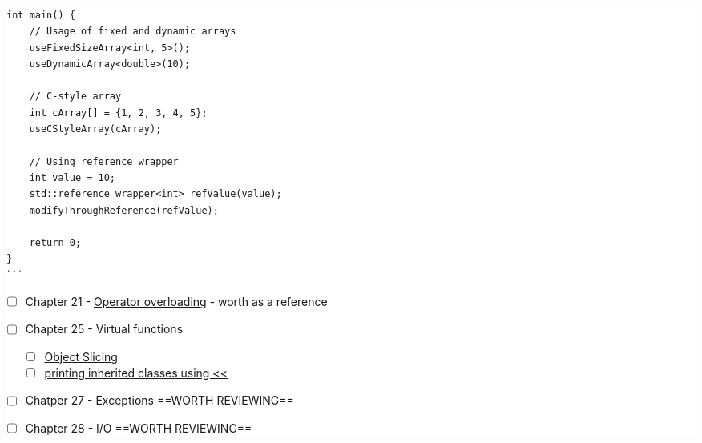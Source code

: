     int main() {
        // Usage of fixed and dynamic arrays
        useFixedSizeArray<int, 5>();
        useDynamicArray<double>(10);
    
        // C-style array
        int cArray[] = {1, 2, 3, 4, 5};
        useCStyleArray(cArray);
    
        // Using reference wrapper
        int value = 10;
        std::reference_wrapper<int> refValue(value);
        modifyThroughReference(refValue);
    
        return 0;
    }
    ```

- [ ] Chapter 21 - [Operator overloading](https://www.learncpp.com/cpp-tutorial/introduction-to-operator-overloading/) - worth as a reference

- [ ] Chapter 25 - Virtual functions

  - [ ] [Object Slicing](https://www.learncpp.com/cpp-tutorial/object-slicing/)
  - [ ] [printing inherited classes using <<](https://www.learncpp.com/cpp-tutorial/printing-inherited-classes-using-operator/)

- [ ] Chatper 27 - Exceptions ==WORTH REVIEWING== 

- [ ] Chapter 28 - I/O ==WORTH REVIEWING== 


